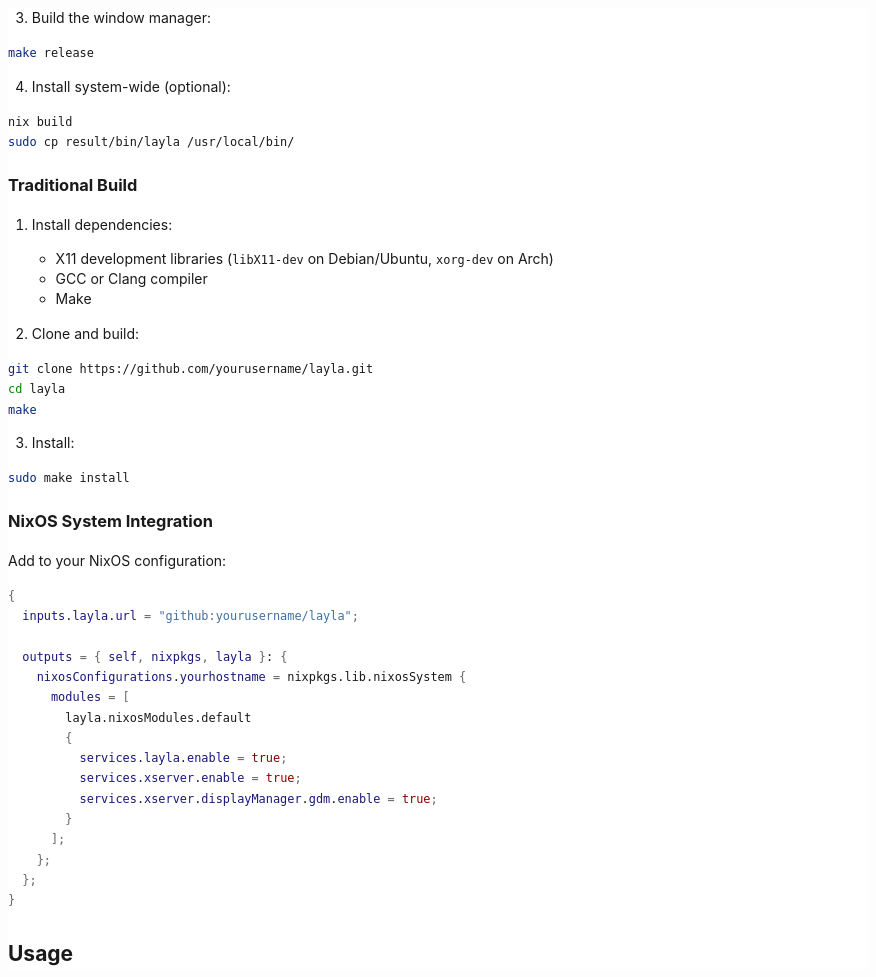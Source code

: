 3. Build the window manager:
```bash
make release
```

4. Install system-wide (optional):
```bash
nix build
sudo cp result/bin/layla /usr/local/bin/
```

### Traditional Build

1. Install dependencies:
   - X11 development libraries (`libX11-dev` on Debian/Ubuntu, `xorg-dev` on Arch)
   - GCC or Clang compiler
   - Make

2. Clone and build:
```bash
git clone https://github.com/yourusername/layla.git
cd layla
make
```

3. Install:
```bash
sudo make install
```

### NixOS System Integration

Add to your NixOS configuration:

```nix
{
  inputs.layla.url = "github:yourusername/layla";
  
  outputs = { self, nixpkgs, layla }: {
    nixosConfigurations.yourhostname = nixpkgs.lib.nixosSystem {
      modules = [
        layla.nixosModules.default
        {
          services.layla.enable = true;
          services.xserver.enable = true;
          services.xserver.displayManager.gdm.enable = true;
        }
      ];
    };
  };
}
```

## Usage
